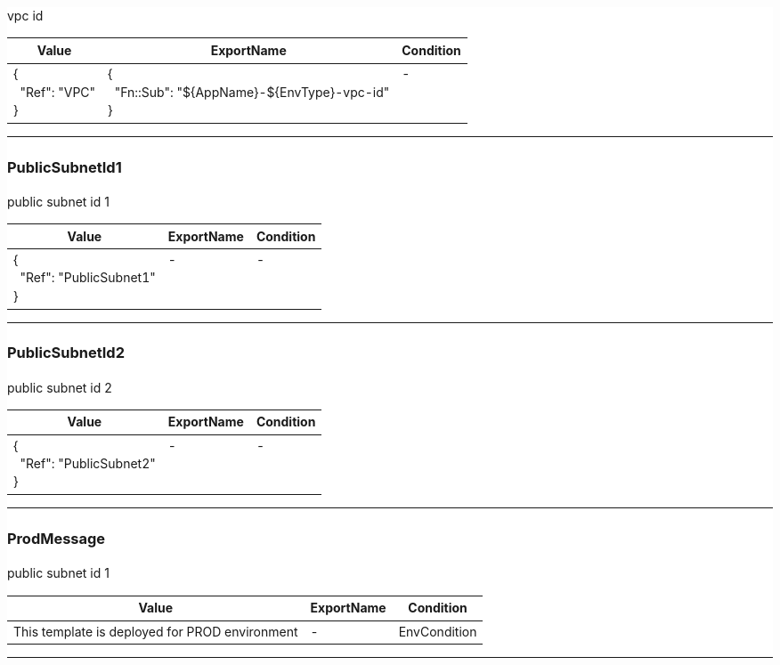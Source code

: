 vpc id

|Value|ExportName|Condition|
|-|-|-|
|{<br/>&nbsp;&nbsp;"Ref": "VPC"<br/>}|{<br/>&nbsp;&nbsp;"Fn::Sub": "\${AppName}-\${EnvType}-vpc-id"<br/>}|-|

---

### PublicSubnetId1

public subnet id 1

|Value|ExportName|Condition|
|-|-|-|
|{<br/>&nbsp;&nbsp;"Ref": "PublicSubnet1"<br/>}|-|-|

---

### PublicSubnetId2

public subnet id 2

|Value|ExportName|Condition|
|-|-|-|
|{<br/>&nbsp;&nbsp;"Ref": "PublicSubnet2"<br/>}|-|-|

---

### ProdMessage

public subnet id 1

|Value|ExportName|Condition|
|-|-|-|
|This template is deployed for PROD environment|-|EnvCondition|

---